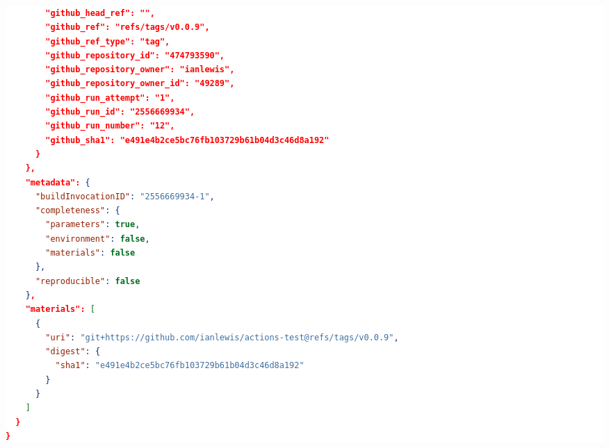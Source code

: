 ```json
        "github_head_ref": "",
        "github_ref": "refs/tags/v0.0.9",
        "github_ref_type": "tag",
        "github_repository_id": "474793590",
        "github_repository_owner": "ianlewis",
        "github_repository_owner_id": "49289",
        "github_run_attempt": "1",
        "github_run_id": "2556669934",
        "github_run_number": "12",
        "github_sha1": "e491e4b2ce5bc76fb103729b61b04d3c46d8a192"
      }
    },
    "metadata": {
      "buildInvocationID": "2556669934-1",
      "completeness": {
        "parameters": true,
        "environment": false,
        "materials": false
      },
      "reproducible": false
    },
    "materials": [
      {
        "uri": "git+https://github.com/ianlewis/actions-test@refs/tags/v0.0.9",
        "digest": {
          "sha1": "e491e4b2ce5bc76fb103729b61b04d3c46d8a192"
        }
      }
    ]
  }
}
```
